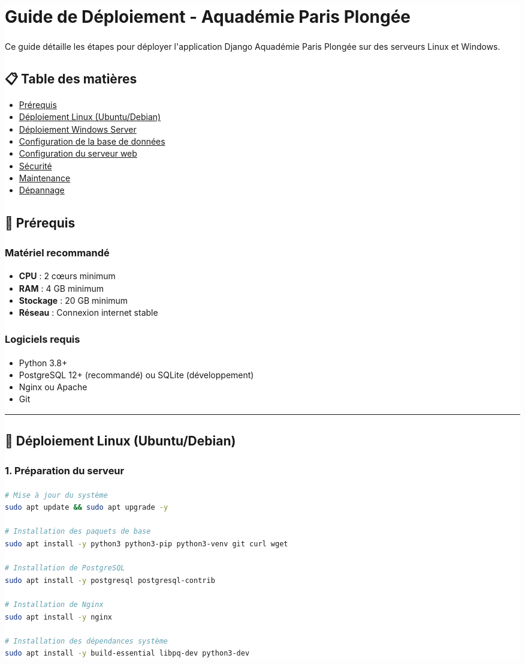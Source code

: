 # Guide de Déploiement - Aquadémie Paris Plongée

Ce guide détaille les étapes pour déployer l'application Django Aquadémie Paris Plongée sur des serveurs Linux et Windows.

## 📋 Table des matières

- [Prérequis](#prérequis)
- [Déploiement Linux (Ubuntu/Debian)](#déploiement-linux-ubuntudebian)
- [Déploiement Windows Server](#déploiement-windows-server)
- [Configuration de la base de données](#configuration-de-la-base-de-données)
- [Configuration du serveur web](#configuration-du-serveur-web)
- [Sécurité](#sécurité)
- [Maintenance](#maintenance)
- [Dépannage](#dépannage)

## 🎯 Prérequis

### Matériel recommandé
- **CPU** : 2 cœurs minimum
- **RAM** : 4 GB minimum
- **Stockage** : 20 GB minimum
- **Réseau** : Connexion internet stable

### Logiciels requis
- Python 3.8+
- PostgreSQL 12+ (recommandé) ou SQLite (développement)
- Nginx ou Apache
- Git

---

## 🐧 Déploiement Linux (Ubuntu/Debian)

### 1. Préparation du serveur

```bash
# Mise à jour du système
sudo apt update && sudo apt upgrade -y

# Installation des paquets de base
sudo apt install -y python3 python3-pip python3-venv git curl wget

# Installation de PostgreSQL
sudo apt install -y postgresql postgresql-contrib

# Installation de Nginx
sudo apt install -y nginx

# Installation des dépendances système
sudo apt install -y build-essential libpq-dev python3-dev
```
